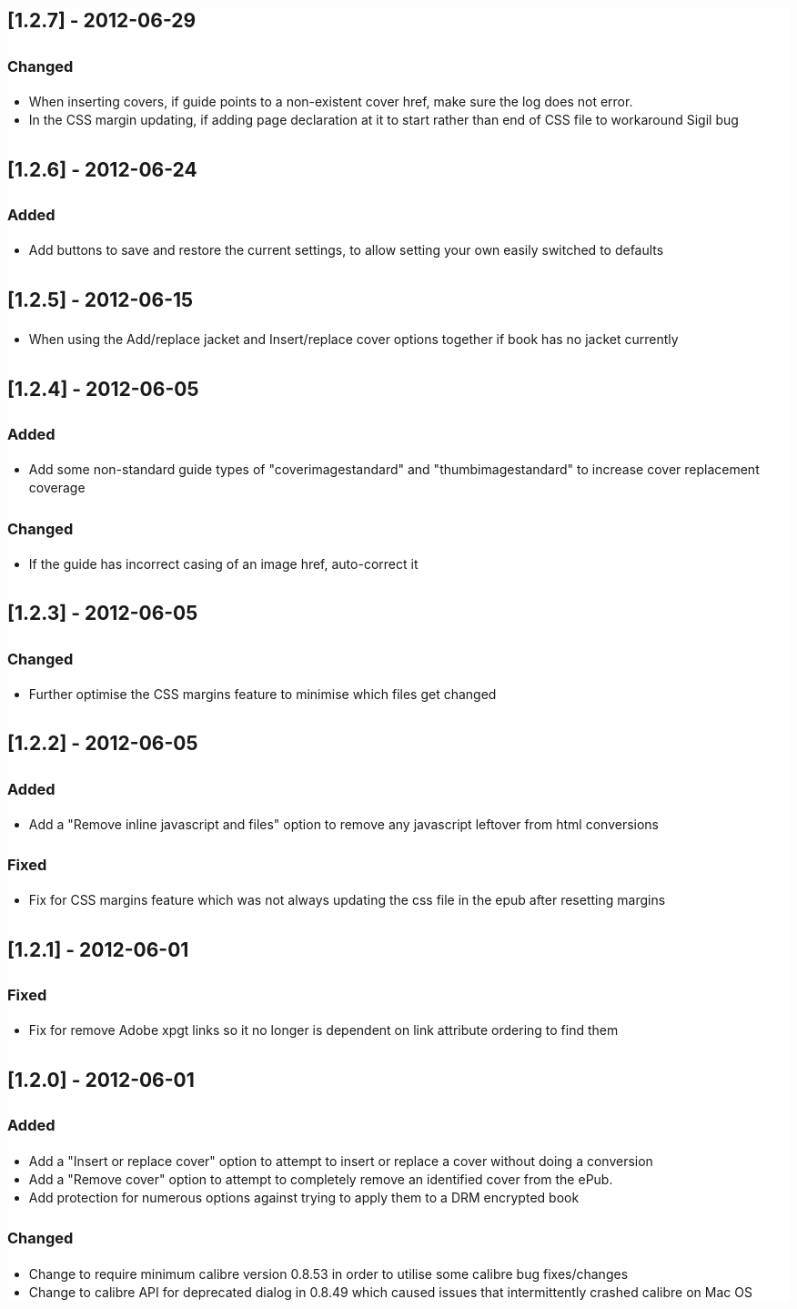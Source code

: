 ## [1.2.7] - 2012-06-29
### Changed
- When inserting covers, if guide points to a non-existent cover href, make sure the log does not error.
- In the CSS margin updating, if adding page declaration at it to start rather than end of CSS file to workaround Sigil bug

## [1.2.6] - 2012-06-24
### Added
- Add buttons to save and restore the current settings, to allow setting your own easily switched to defaults

## [1.2.5] - 2012-06-15
- When using the Add/replace jacket and Insert/replace cover options together if book has no jacket currently

## [1.2.4] - 2012-06-05
### Added
- Add some non-standard guide types of "coverimagestandard" and "thumbimagestandard" to increase cover replacement coverage
### Changed
- If the guide has incorrect casing of an image href, auto-correct it

## [1.2.3] - 2012-06-05
### Changed
- Further optimise the CSS margins feature to minimise which files get changed

## [1.2.2] - 2012-06-05
### Added
- Add a "Remove inline javascript and files" option to remove any javascript leftover from html conversions
### Fixed
- Fix for CSS margins feature which was not always updating the css file in the epub after resetting margins

## [1.2.1] - 2012-06-01
### Fixed
- Fix for remove Adobe xpgt links so it no longer is dependent on link attribute ordering to find them

## [1.2.0] - 2012-06-01
### Added
- Add a "Insert or replace cover" option to attempt to insert or replace a cover without doing a conversion
- Add a "Remove cover" option to attempt to completely remove an identified cover from the ePub.
- Add protection for numerous options against trying to apply them to a DRM encrypted book
### Changed
- Change to require minimum calibre version 0.8.53 in order to utilise some calibre bug fixes/changes
- Change to calibre API for deprecated dialog in 0.8.49 which caused issues that intermittently crashed calibre on Mac OS